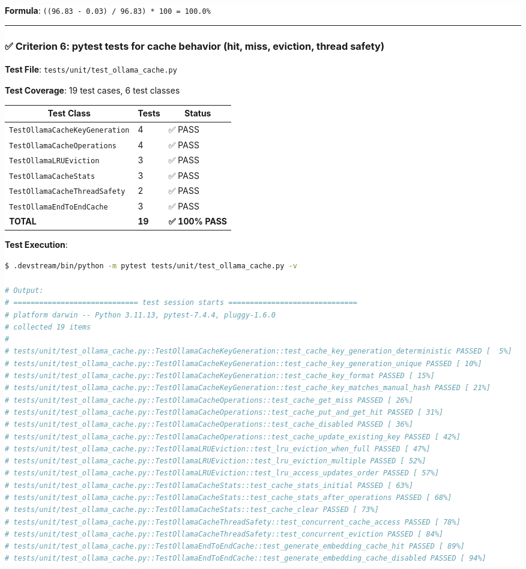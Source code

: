 **Formula**: `((96.83 - 0.03) / 96.83) * 100 = 100.0%`

---

### ✅ Criterion 6: pytest tests for cache behavior (hit, miss, eviction, thread safety)

**Test File**: `tests/unit/test_ollama_cache.py`

**Test Coverage**: 19 test cases, 6 test classes

| Test Class | Tests | Status |
|-----------|-------|--------|
| `TestOllamaCacheKeyGeneration` | 4 | ✅ PASS |
| `TestOllamaCacheOperations` | 4 | ✅ PASS |
| `TestOllamaLRUEviction` | 3 | ✅ PASS |
| `TestOllamaCacheStats` | 3 | ✅ PASS |
| `TestOllamaCacheThreadSafety` | 2 | ✅ PASS |
| `TestOllamaEndToEndCache` | 3 | ✅ PASS |
| **TOTAL** | **19** | **✅ 100% PASS** |

**Test Execution**:
```bash
$ .devstream/bin/python -m pytest tests/unit/test_ollama_cache.py -v

# Output:
# ============================= test session starts ==============================
# platform darwin -- Python 3.11.13, pytest-7.4.4, pluggy-1.6.0
# collected 19 items
#
# tests/unit/test_ollama_cache.py::TestOllamaCacheKeyGeneration::test_cache_key_generation_deterministic PASSED [  5%]
# tests/unit/test_ollama_cache.py::TestOllamaCacheKeyGeneration::test_cache_key_generation_unique PASSED [ 10%]
# tests/unit/test_ollama_cache.py::TestOllamaCacheKeyGeneration::test_cache_key_format PASSED [ 15%]
# tests/unit/test_ollama_cache.py::TestOllamaCacheKeyGeneration::test_cache_key_matches_manual_hash PASSED [ 21%]
# tests/unit/test_ollama_cache.py::TestOllamaCacheOperations::test_cache_get_miss PASSED [ 26%]
# tests/unit/test_ollama_cache.py::TestOllamaCacheOperations::test_cache_put_and_get_hit PASSED [ 31%]
# tests/unit/test_ollama_cache.py::TestOllamaCacheOperations::test_cache_disabled PASSED [ 36%]
# tests/unit/test_ollama_cache.py::TestOllamaCacheOperations::test_cache_update_existing_key PASSED [ 42%]
# tests/unit/test_ollama_cache.py::TestOllamaLRUEviction::test_lru_eviction_when_full PASSED [ 47%]
# tests/unit/test_ollama_cache.py::TestOllamaLRUEviction::test_lru_eviction_multiple PASSED [ 52%]
# tests/unit/test_ollama_cache.py::TestOllamaLRUEviction::test_lru_access_updates_order PASSED [ 57%]
# tests/unit/test_ollama_cache.py::TestOllamaCacheStats::test_cache_stats_initial PASSED [ 63%]
# tests/unit/test_ollama_cache.py::TestOllamaCacheStats::test_cache_stats_after_operations PASSED [ 68%]
# tests/unit/test_ollama_cache.py::TestOllamaCacheStats::test_cache_clear PASSED [ 73%]
# tests/unit/test_ollama_cache.py::TestOllamaCacheThreadSafety::test_concurrent_cache_access PASSED [ 78%]
# tests/unit/test_ollama_cache.py::TestOllamaCacheThreadSafety::test_concurrent_eviction PASSED [ 84%]
# tests/unit/test_ollama_cache.py::TestOllamaEndToEndCache::test_generate_embedding_cache_hit PASSED [ 89%]
# tests/unit/test_ollama_cache.py::TestOllamaEndToEndCache::test_generate_embedding_cache_disabled PASSED [ 94%]
```